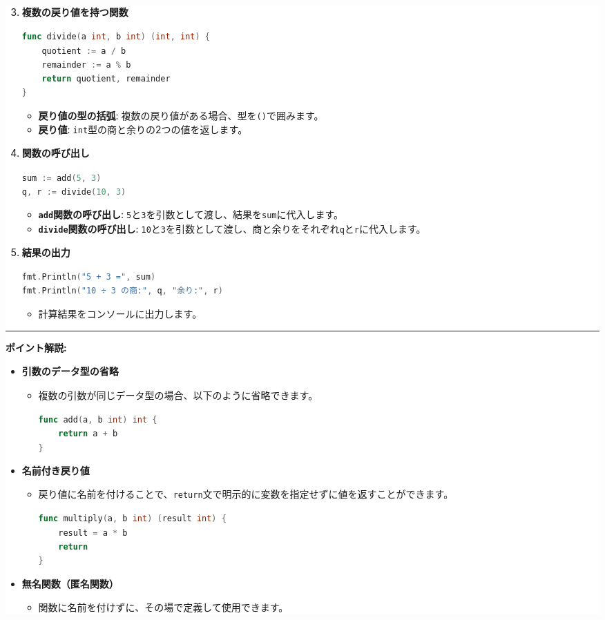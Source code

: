 3. **複数の戻り値を持つ関数**

   ```go
   func divide(a int, b int) (int, int) {
       quotient := a / b
       remainder := a % b
       return quotient, remainder
   }
   ```

   - **戻り値の型の括弧**: 複数の戻り値がある場合、型を`()`で囲みます。
   - **戻り値**: `int`型の商と余りの2つの値を返します。

4. **関数の呼び出し**

   ```go
   sum := add(5, 3)
   q, r := divide(10, 3)
   ```

   - **`add`関数の呼び出し**: `5`と`3`を引数として渡し、結果を`sum`に代入します。
   - **`divide`関数の呼び出し**: `10`と`3`を引数として渡し、商と余りをそれぞれ`q`と`r`に代入します。

5. **結果の出力**

   ```go
   fmt.Println("5 + 3 =", sum)
   fmt.Println("10 ÷ 3 の商:", q, "余り:", r)
   ```

   - 計算結果をコンソールに出力します。

------

**ポイント解説:**

- **引数のデータ型の省略**

  - 複数の引数が同じデータ型の場合、以下のように省略できます。

    ```go
    func add(a, b int) int {
        return a + b
    }
    ```

- **名前付き戻り値**

  - 戻り値に名前を付けることで、`return`文で明示的に変数を指定せずに値を返すことができます。

    ```go
    func multiply(a, b int) (result int) {
        result = a * b
        return
    }
    ```

- **無名関数（匿名関数）**

  - 関数に名前を付けずに、その場で定義して使用できます。
